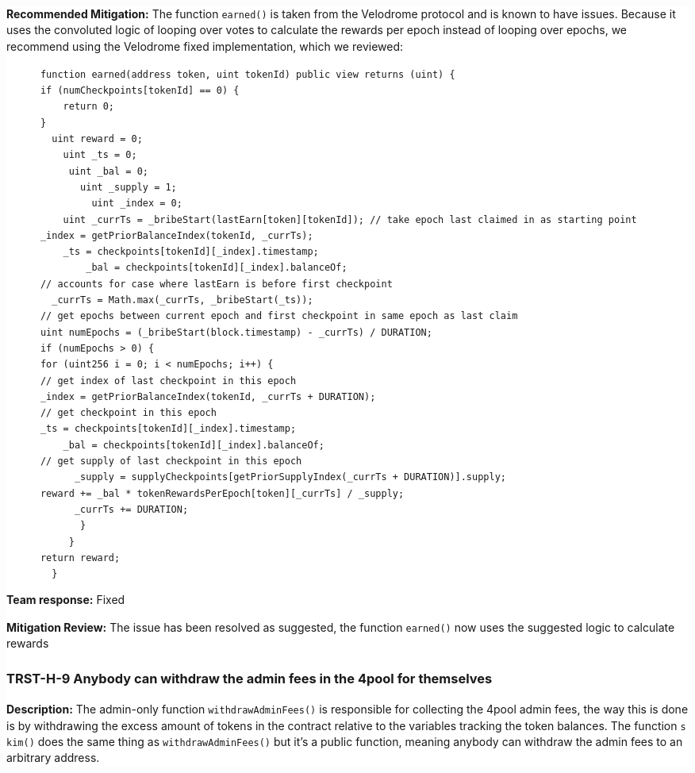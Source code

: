 **Recommended Mitigation:**
The function `earned()` is taken from the Velodrome protocol and is known to have issues. 
Because it uses the convoluted logic of looping over votes to calculate the rewards per
epoch instead of looping over epochs, we recommend using the Velodrome fixed 
implementation, which we reviewed:
```solidity
      function earned(address token, uint tokenId) public view returns (uint) {
      if (numCheckpoints[tokenId] == 0) {
          return 0;
      }
        uint reward = 0;
          uint _ts = 0;
           uint _bal = 0;
             uint _supply = 1;
               uint _index = 0;
          uint _currTs = _bribeStart(lastEarn[token][tokenId]); // take epoch last claimed in as starting point
      _index = getPriorBalanceIndex(tokenId, _currTs);
          _ts = checkpoints[tokenId][_index].timestamp;
              _bal = checkpoints[tokenId][_index].balanceOf;
      // accounts for case where lastEarn is before first checkpoint
        _currTs = Math.max(_currTs, _bribeStart(_ts));
      // get epochs between current epoch and first checkpoint in same epoch as last claim
      uint numEpochs = (_bribeStart(block.timestamp) - _currTs) / DURATION;
      if (numEpochs > 0) {
      for (uint256 i = 0; i < numEpochs; i++) {
      // get index of last checkpoint in this epoch
      _index = getPriorBalanceIndex(tokenId, _currTs + DURATION);
      // get checkpoint in this epoch
      _ts = checkpoints[tokenId][_index].timestamp;
          _bal = checkpoints[tokenId][_index].balanceOf;
      // get supply of last checkpoint in this epoch
            _supply = supplyCheckpoints[getPriorSupplyIndex(_currTs + DURATION)].supply;
      reward += _bal * tokenRewardsPerEpoch[token][_currTs] / _supply;
            _currTs += DURATION;
             }
           }
      return reward;
        }

```
**Team response:**
Fixed

**Mitigation Review:**
The issue has been resolved as suggested, the function `earned()` now uses the suggested 
logic to calculate rewards



### TRST-H-9 Anybody can withdraw the admin fees in the 4pool for themselves
**Description:**
The admin-only function `withdrawAdminFees()` is responsible for collecting the 4pool admin 
fees, the way this is done is by withdrawing the excess amount of tokens in the contract 
relative to the variables tracking the token balances. The function `skim()` does the same 
thing as `withdrawAdminFees()` but it’s a public function, meaning anybody can withdraw the 
admin fees to an arbitrary address.
